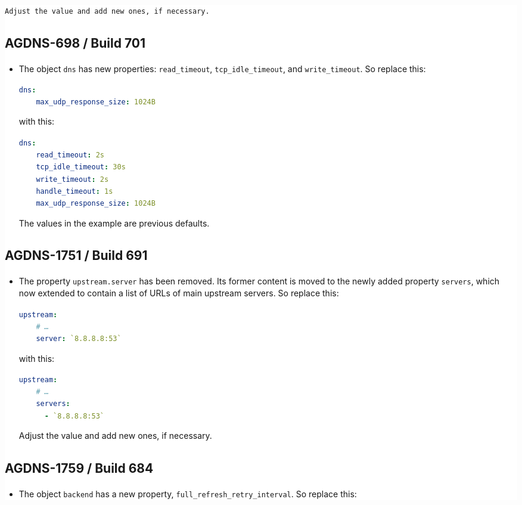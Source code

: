     Adjust the value and add new ones, if necessary.

## AGDNS-698 / Build 701

- The object `dns` has new properties: `read_timeout`, `tcp_idle_timeout`, and `write_timeout`. So replace this:

    ```yaml
    dns:
        max_udp_response_size: 1024B
    ```

    with this:

    ```yaml
    dns:
        read_timeout: 2s
        tcp_idle_timeout: 30s
        write_timeout: 2s
        handle_timeout: 1s
        max_udp_response_size: 1024B
    ```

    The values in the example are previous defaults.

## AGDNS-1751 / Build 691

- The property `upstream.server` has been removed. Its former content is moved to the newly added property `servers`, which now extended to contain a list of URLs of main upstream servers. So replace this:

    ```yaml
    upstream:
        # …
        server: `8.8.8.8:53`
    ```

    with this:

    ```yaml
    upstream:
        # …
        servers:
          - `8.8.8.8:53`
    ```

    Adjust the value and add new ones, if necessary.

## AGDNS-1759 / Build 684

- The object `backend` has a new property, `full_refresh_retry_interval`. So replace this:
